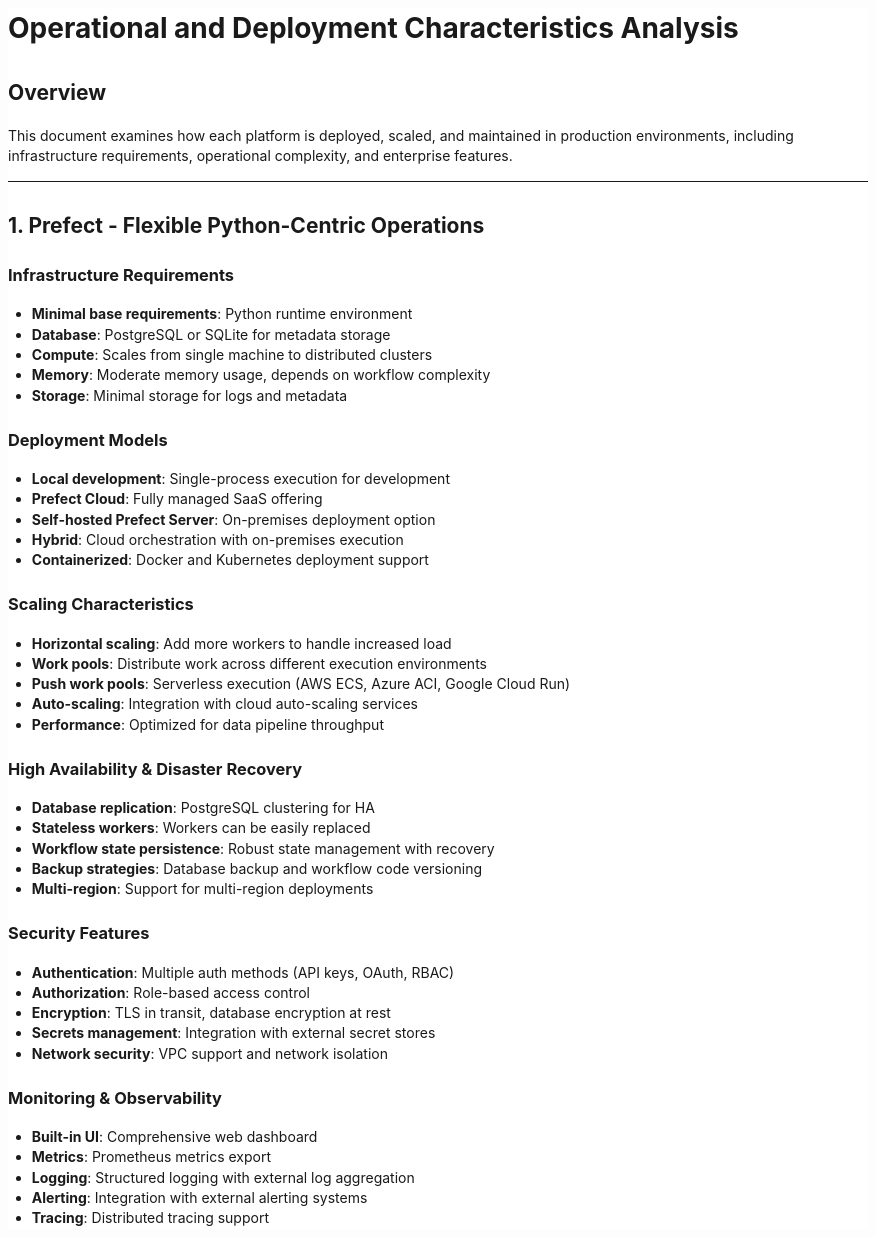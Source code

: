 # Operational and Deployment Characteristics Analysis

## Overview
This document examines how each platform is deployed, scaled, and maintained in production environments, including infrastructure requirements, operational complexity, and enterprise features.

---

## 1. Prefect - Flexible Python-Centric Operations

### Infrastructure Requirements
- **Minimal base requirements**: Python runtime environment
- **Database**: PostgreSQL or SQLite for metadata storage
- **Compute**: Scales from single machine to distributed clusters
- **Memory**: Moderate memory usage, depends on workflow complexity
- **Storage**: Minimal storage for logs and metadata

### Deployment Models
- **Local development**: Single-process execution for development
- **Prefect Cloud**: Fully managed SaaS offering
- **Self-hosted Prefect Server**: On-premises deployment option
- **Hybrid**: Cloud orchestration with on-premises execution
- **Containerized**: Docker and Kubernetes deployment support

### Scaling Characteristics
- **Horizontal scaling**: Add more workers to handle increased load
- **Work pools**: Distribute work across different execution environments
- **Push work pools**: Serverless execution (AWS ECS, Azure ACI, Google Cloud Run)
- **Auto-scaling**: Integration with cloud auto-scaling services
- **Performance**: Optimized for data pipeline throughput

### High Availability & Disaster Recovery
- **Database replication**: PostgreSQL clustering for HA
- **Stateless workers**: Workers can be easily replaced
- **Workflow state persistence**: Robust state management with recovery
- **Backup strategies**: Database backup and workflow code versioning
- **Multi-region**: Support for multi-region deployments

### Security Features
- **Authentication**: Multiple auth methods (API keys, OAuth, RBAC)
- **Authorization**: Role-based access control
- **Encryption**: TLS in transit, database encryption at rest
- **Secrets management**: Integration with external secret stores
- **Network security**: VPC support and network isolation

### Monitoring & Observability
- **Built-in UI**: Comprehensive web dashboard
- **Metrics**: Prometheus metrics export
- **Logging**: Structured logging with external log aggregation
- **Alerting**: Integration with external alerting systems
- **Tracing**: Distributed tracing support
